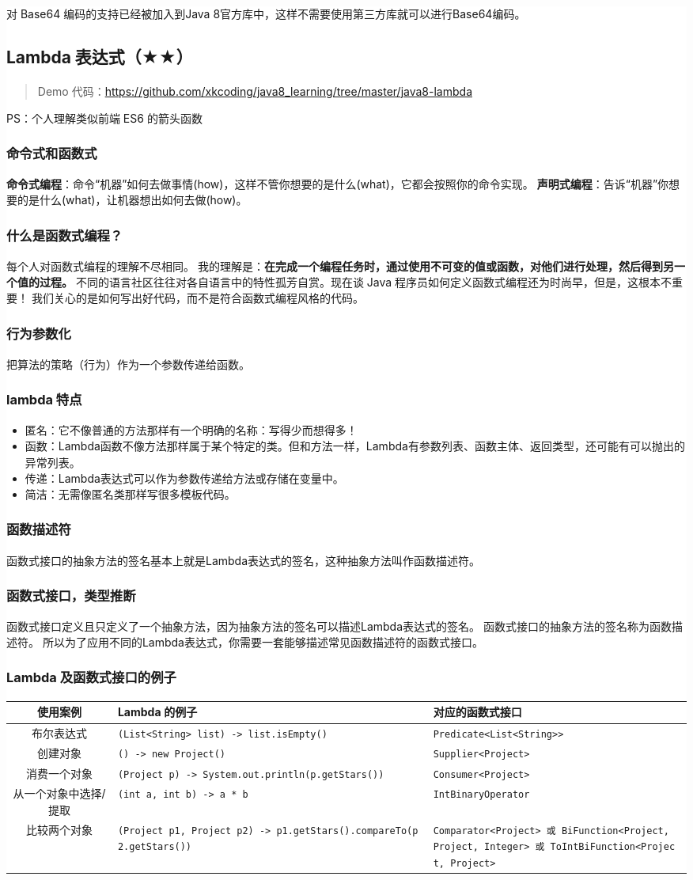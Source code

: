 对 Base64 编码的支持已经被加入到Java 8官方库中，这样不需要使用第三方库就可以进行Base64编码。

## Lambda 表达式（★★）

> Demo 代码：https://github.com/xkcoding/java8_learning/tree/master/java8-lambda

PS：个人理解类似前端 ES6 的箭头函数

### 命令式和函数式

**命令式编程**：命令“机器”如何去做事情(how)，这样不管你想要的是什么(what)，它都会按照你的命令实现。
**声明式编程**：告诉“机器”你想要的是什么(what)，让机器想出如何去做(how)。

### 什么是函数式编程？

每个人对函数式编程的理解不尽相同。  我的理解是：**在完成一个编程任务时，通过使用不可变的值或函数，对他们进行处理，然后得到另一个值的过程。**
不同的语言社区往往对各自语言中的特性孤芳自赏。现在谈 Java 程序员如何定义函数式编程还为时尚早，但是，这根本不重要！
我们关心的是如何写出好代码，而不是符合函数式编程风格的代码。

### 行为参数化

把算法的策略（行为）作为一个参数传递给函数。

### lambda 特点

- 匿名：它不像普通的方法那样有一个明确的名称：写得少而想得多！
- 函数：Lambda函数不像方法那样属于某个特定的类。但和方法一样，Lambda有参数列表、函数主体、返回类型，还可能有可以抛出的异常列表。
- 传递：Lambda表达式可以作为参数传递给方法或存储在变量中。
- 简洁：无需像匿名类那样写很多模板代码。

### 函数描述符

函数式接口的抽象方法的签名基本上就是Lambda表达式的签名，这种抽象方法叫作函数描述符。

### 函数式接口，类型推断

函数式接口定义且只定义了一个抽象方法，因为抽象方法的签名可以描述Lambda表达式的签名。
函数式接口的抽象方法的签名称为函数描述符。
所以为了应用不同的Lambda表达式，你需要一套能够描述常见函数描述符的函数式接口。

### Lambda 及函数式接口的例子

|       使用案例        | Lambda 的例子                                                | 对应的函数式接口                                             |
| :-------------------: | :----------------------------------------------------------- | :----------------------------------------------------------- |
|      布尔表达式       | `(List<String> list) -> list.isEmpty()`                      | `Predicate<List<String>>`                                    |
|       创建对象        | `() -> new Project()`                                        | `Supplier<Project>`                                          |
|     消费一个对象      | `(Project p) -> System.out.println(p.getStars())`            | `Consumer<Project>`                                          |
| 从一个对象中选择/提取 | `(int a, int b) -> a * b`                                    | `IntBinaryOperator`                                          |
|     比较两个对象      | `(Project p1, Project p2) -> p1.getStars().compareTo(p2.getStars())` | `Comparator<Project> 或 BiFunction<Project, ` <br/> `Project, Integer> 或 ToIntBiFunction<Project, Project>` |
